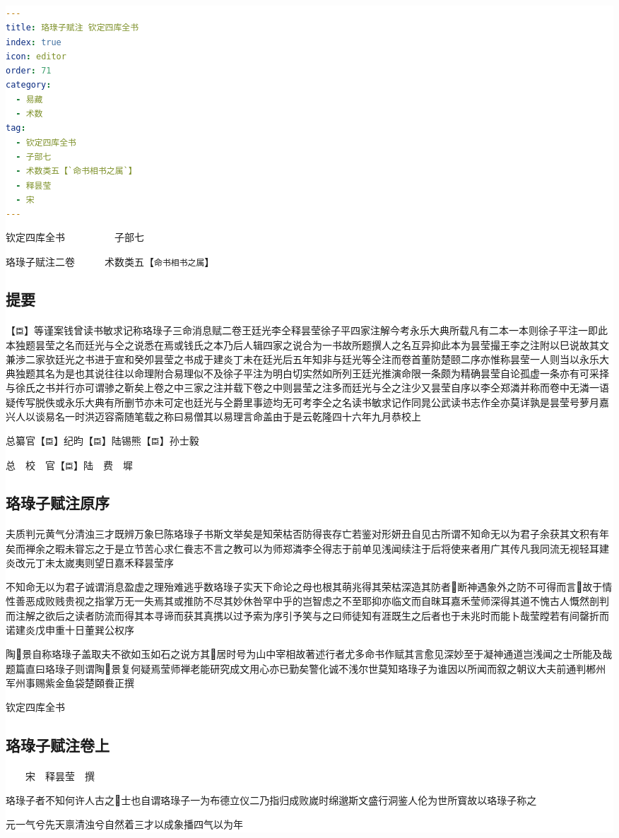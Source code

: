 ```yaml
---
title: 珞琭子赋注 钦定四库全书
index: true
icon: editor
order: 71
category:
  - 易藏
  - 术数
tag:
  - 钦定四库全书
  - 子部七
  - 术数类五【`命书相书之属`】
  - 释昙莹
  - 宋
---
```


钦定四库全书　　　　　子部七  

珞琭子赋注二卷　　　术数类五【`命书相书之属`】  

## 提要  

【`臣`】等谨案钱曾读书敏求记称珞琭子三命消息赋二卷王廷光李仝释昙莹徐子平四家注解今考永乐大典所载凡有二本一本则徐子平注一即此本独题昙莹之名而廷光与仝之说悉在焉或钱氏之本乃后人辑四家之说合为一书故所题撰人之名互异抑此本为昙莹撮王李之注附以巳说故其文兼渉二家欤廷光之书进于宣和癸夘昙莹之书成于建炎丁未在廷光后五年知非与廷光等仝注而卷首董防楚颐二序亦惟称昙莹一人则当以永乐大典独题其名为是也其说往往以命理附合易理似不及徐子平注为明白切实然如所列王廷光推演命限一条颇为精确昙莹自论孤虚一条亦有可采择与徐氏之书并行亦可谓骖之靳矣上卷之中三家之注并载下卷之中则昙莹之注多而廷光与仝之注少又昙莹自序以李仝郑潾并称而卷中无潾一语疑传写脱佚或永乐大典有所删节亦未可定也廷光与仝爵里事迹均无可考李仝之名读书敏求记作同晁公武读书志作全亦莫详孰是昙莹号萝月嘉兴人以谈易名一时洪迈容斋随笔载之称曰易僧其以易理言命盖由于是云乾隆四十六年九月恭校上  

总纂官【`臣`】纪昀【`臣`】陆锡熊【`臣`】孙士毅  

总　校　官【`臣`】陆　费　墀  

## 珞琭子赋注原序  

夫质判元黄气分清浊三才既辨万象巳陈珞琭子书斯文举矣是知荣枯否防得丧存亡若鉴对形妍丑自见古所谓不知命无以为君子余获其文积有年矣而禅余之暇未甞忘之于是立节苦心求仁飬志不言之教可以为师郑潾李仝得志于前单见浅闻续注于后将使来者用广其传凡我同流无视轻耳建炎改元丁未太嵗夷则望日嘉禾释昙莹序  

不知命无以为君子诚谓消息盈虚之理殆难逃乎数珞琭子实天下命论之母也根其萌兆得其荣枯深造其防者断神遇象外之防不可得而言故于情性善恶成败贱贵视之指掌万无一失焉其或推防不尽其妙休咎罕中乎的岂智虑之不至耶抑亦临文而自昩耳嘉禾莹师深得其道不愧古人慨然剖判而注解之欲后之读者防流而得其本寻谛而获其真携以过予索为序引予笑与之曰师徒知有涯既生之后者也于未兆时而能卜哉莹瞠若有间罄折而诺建炎戊申重十日董巽公权序  

陶景自称珞琭子盖取夫不欲如玉如石之说方其居时号为山中宰相故著述行者尤多命书作赋其言愈见深妙至于凝神通道岂浅闻之士所能及哉题篇直曰珞琭子则谓陶景复何疑焉莹师禅老能研究成文用心亦已勤矣警化诚不浅尔世莫知珞琭子为谁因以所闻而叙之朝议大夫前通判郴州军州事赐紫金鱼袋楚頥飬正撰  

钦定四库全书  

## 珞琭子赋注卷上

　　宋　释昙莹　撰

珞琭子者不知何许人古之士也自谓珞琭子一为布德立仪二乃指归成败嵗时绵邈斯文盛行洞鉴人伦为世所寳故以珞琭子称之  

元一气兮先天禀清浊兮自然着三才以成象播四气以为年  
